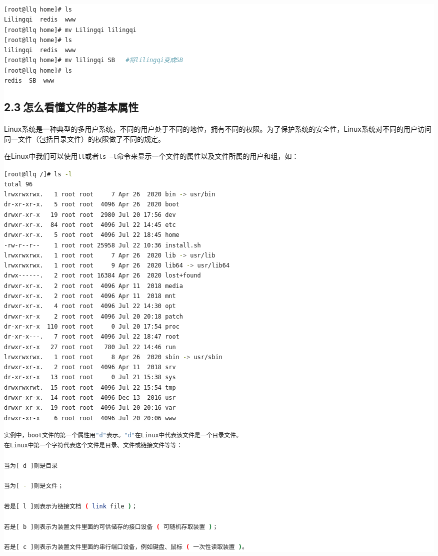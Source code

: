    ~~~bash
   [root@llq home]# ls
   Lilingqi  redis  www
   [root@llq home]# mv Lilingqi lilingqi
   [root@llq home]# ls
   lilingqi  redis  www
   [root@llq home]# mv lilingqi SB   #将lilingqi变成SB
   [root@llq home]# ls
   redis  SB  www
   ~~~

## 2.3 怎么看懂文件的基本属性

   Linux系统是一种典型的多用户系统，不同的用户处于不同的地位，拥有不同的权限。为了保护系统的安全性，Linux系统对不同的用户访问同一文件（包括目录文件）的权限做了不同的规定。

  在Linux中我们可以使用`ll`或者`ls –l`命令来显示一个文件的属性以及文件所属的用户和组，如：

~~~bash
[root@llq /]# ls -l
total 96
lrwxrwxrwx.   1 root root     7 Apr 26  2020 bin -> usr/bin
dr-xr-xr-x.   5 root root  4096 Apr 26  2020 boot
drwxr-xr-x   19 root root  2980 Jul 20 17:56 dev
drwxr-xr-x.  84 root root  4096 Jul 22 14:45 etc
drwxr-xr-x.   5 root root  4096 Jul 22 18:45 home
-rw-r--r--    1 root root 25958 Jul 22 10:36 install.sh
lrwxrwxrwx.   1 root root     7 Apr 26  2020 lib -> usr/lib
lrwxrwxrwx.   1 root root     9 Apr 26  2020 lib64 -> usr/lib64
drwx------.   2 root root 16384 Apr 26  2020 lost+found
drwxr-xr-x.   2 root root  4096 Apr 11  2018 media
drwxr-xr-x.   2 root root  4096 Apr 11  2018 mnt
drwxr-xr-x.   4 root root  4096 Jul 22 14:30 opt
drwxr-xr-x    2 root root  4096 Jul 20 20:18 patch
dr-xr-xr-x  110 root root     0 Jul 20 17:54 proc
dr-xr-x---.   7 root root  4096 Jul 22 18:47 root
drwxr-xr-x   27 root root   780 Jul 22 14:46 run
lrwxrwxrwx.   1 root root     8 Apr 26  2020 sbin -> usr/sbin
drwxr-xr-x.   2 root root  4096 Apr 11  2018 srv
dr-xr-xr-x   13 root root     0 Jul 21 15:38 sys
drwxrwxrwt.  15 root root  4096 Jul 22 15:54 tmp
drwxr-xr-x.  14 root root  4096 Dec 13  2016 usr
drwxr-xr-x.  19 root root  4096 Jul 20 20:16 var
drwxr-xr-x    6 root root  4096 Jul 20 20:06 www
~~~

~~~bash
实例中，boot文件的第一个属性用"d"表示。"d"在Linux中代表该文件是一个目录文件。
在Linux中第一个字符代表这个文件是目录、文件或链接文件等等：

当为[ d ]则是目录

当为[ - ]则是文件；

若是[ l ]则表示为链接文档 ( link file )；

若是[ b ]则表示为装置文件里面的可供储存的接口设备 ( 可随机存取装置 )；

若是[ c ]则表示为装置文件里面的串行端口设备，例如键盘、鼠标 ( 一次性读取装置 )。
~~~

